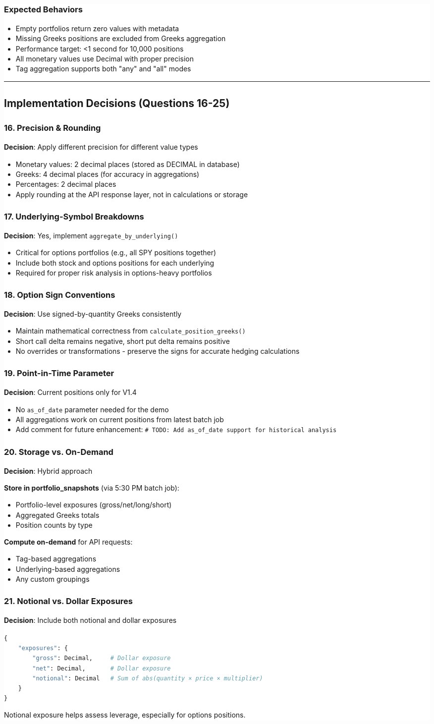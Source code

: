 ### Expected Behaviors
- Empty portfolios return zero values with metadata
- Missing Greeks positions are excluded from Greeks aggregation
- Performance target: <1 second for 10,000 positions
- All monetary values use Decimal with proper precision
- Tag aggregation supports both "any" and "all" modes

---

## Implementation Decisions (Questions 16-25)

### 16. Precision & Rounding
**Decision**: Apply different precision for different value types
- Monetary values: 2 decimal places (stored as DECIMAL in database)
- Greeks: 4 decimal places (for accuracy in aggregations)
- Percentages: 2 decimal places
- Apply rounding at the API response layer, not in calculations or storage

### 17. Underlying-Symbol Breakdowns
**Decision**: Yes, implement `aggregate_by_underlying()`
- Critical for options portfolios (e.g., all SPY positions together)
- Include both stock and options positions for each underlying
- Required for proper risk analysis in options-heavy portfolios

### 18. Option Sign Conventions
**Decision**: Use signed-by-quantity Greeks consistently
- Maintain mathematical correctness from `calculate_position_greeks()`
- Short call delta remains negative, short put delta remains positive
- No overrides or transformations - preserve the signs for accurate hedging calculations

### 19. Point-in-Time Parameter
**Decision**: Current positions only for V1.4
- No `as_of_date` parameter needed for the demo
- All aggregations work on current positions from latest batch job
- Add comment for future enhancement: `# TODO: Add as_of_date support for historical analysis`

### 20. Storage vs. On-Demand
**Decision**: Hybrid approach

**Store in portfolio_snapshots** (via 5:30 PM batch job):
- Portfolio-level exposures (gross/net/long/short)
- Aggregated Greeks totals
- Position counts by type

**Compute on-demand** for API requests:
- Tag-based aggregations
- Underlying-based aggregations
- Any custom groupings

### 21. Notional vs. Dollar Exposures
**Decision**: Include both notional and dollar exposures
```python
{
    "exposures": {
        "gross": Decimal,     # Dollar exposure
        "net": Decimal,       # Dollar exposure
        "notional": Decimal   # Sum of abs(quantity × price × multiplier)
    }
}
```
Notional exposure helps assess leverage, especially for options positions.
